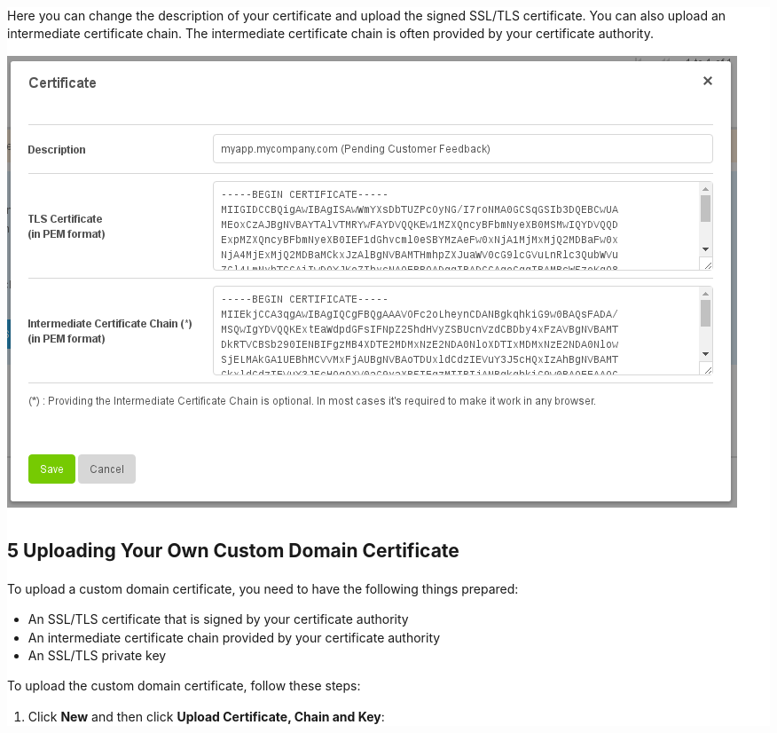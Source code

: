 Here you can change the description of your certificate and upload the signed SSL/TLS certificate. You can also upload an intermediate certificate chain. The intermediate certificate chain is often provided by your certificate authority.

![](attachments/deploy/21168227.png)

## 5 Uploading Your Own Custom Domain Certificate<a name="Uploading"></a>

To upload a custom domain certificate, you need to have the following things prepared:

* An SSL/TLS certificate that is signed by your certificate authority
* An intermediate certificate chain provided by your certificate authority
* An SSL/TLS private key

To upload the custom domain certificate, follow these steps:

1. Click **New** and then click **Upload Certificate, Chain and Key**:
